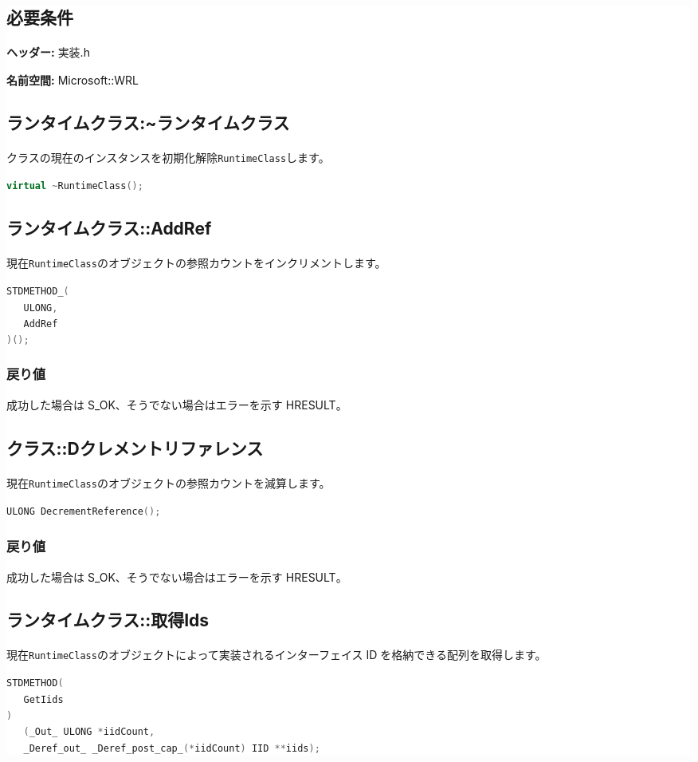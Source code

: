 ## <a name="requirements"></a>必要条件

**ヘッダー:** 実装.h

**名前空間:** Microsoft::WRL

## <a name="runtimeclassruntimeclass"></a><a name="tilde-runtimeclass"></a>ランタイムクラス:~ランタイムクラス

クラスの現在のインスタンスを初期化解除`RuntimeClass`します。

```cpp
virtual ~RuntimeClass();
```

## <a name="runtimeclassaddref"></a><a name="addref"></a>ランタイムクラス::AddRef

現在`RuntimeClass`のオブジェクトの参照カウントをインクリメントします。

```cpp
STDMETHOD_(
   ULONG,
   AddRef
)();
```

### <a name="return-value"></a>戻り値

成功した場合は S_OK、そうでない場合はエラーを示す HRESULT。

## <a name="runtimeclassdecrementreference"></a><a name="decrementreference"></a>クラス::Dクレメントリファレンス

現在`RuntimeClass`のオブジェクトの参照カウントを減算します。

```cpp
ULONG DecrementReference();
```

### <a name="return-value"></a>戻り値

成功した場合は S_OK、そうでない場合はエラーを示す HRESULT。

## <a name="runtimeclassgetiids"></a><a name="getiids"></a>ランタイムクラス::取得Ids

現在`RuntimeClass`のオブジェクトによって実装されるインターフェイス ID を格納できる配列を取得します。

```cpp
STDMETHOD(
   GetIids
)
   (_Out_ ULONG *iidCount,
   _Deref_out_ _Deref_post_cap_(*iidCount) IID **iids);
```
